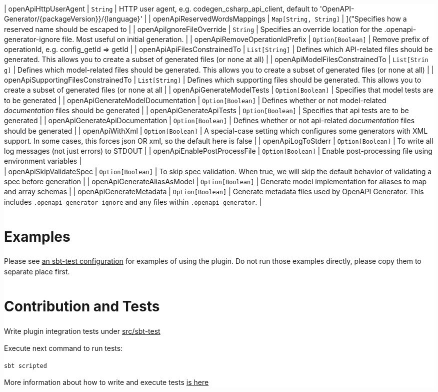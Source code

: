 | openApiHttpUserAgent | `String` | HTTP user agent, e.g. codegen_csharp_api_client, default to 'OpenAPI-Generator/{packageVersion}}/{language}' |
| openApiReservedWordsMappings | `Map[String, String]` | ]("Specifies how a reserved name should be escaped to |
| openApiIgnoreFileOverride | `String` | Specifies an override location for the .openapi-generator-ignore file. Most useful on initial generation. |
| openApiRemoveOperationIdPrefix | `Option[Boolean]` | Remove prefix of operationId, e.g. config_getId => getId |
| openApiApiFilesConstrainedTo | `List[String]` | Defines which API-related files should be generated. This allows you to create a subset of generated files (or none at all) |
| openApiModelFilesConstrainedTo | `List[String]` | Defines which model-related files should be generated. This allows you to create a subset of generated files (or none at all) |
| openApiSupportingFilesConstrainedTo | `List[String]` | Defines which supporting files should be generated. This allows you to create a subset of generated files (or none at all |
| openApiGenerateModelTests | `Option[Boolean]` | Specifies that model tests are to be generated |
| openApiGenerateModelDocumentation | `Option[Boolean]` | Defines whether or not model-related _documentation_ files should be generated |
| openApiGenerateApiTests | `Option[Boolean]` | Specifies that api tests are to be generated |
| openApiGenerateApiDocumentation | `Option[Boolean]` | Defines whether or not api-related _documentation_ files should be generated |
| openApiWithXml | `Option[Boolean]` | A special-case setting which configures some generators with XML support. In some cases, this forces json OR xml, so the default here is false |
| openApiLogToStderr | `Option[Boolean]` | To write all log messages (not just errors) to STDOUT |
| openApiEnablePostProcessFile | `Option[Boolean]` | Enable post-processing file using environment variables | \
| openApiSkipValidateSpec | `Option[Boolean]` | To skip spec validation. When true, we will skip the default behavior of validating a spec before generation |
| openApiGenerateAliasAsModel | `Option[Boolean]` | Generate model implementation for aliases to map and array schemas |
| openApiGenerateMetadata | `Option[Boolean]` | Generate metadata files used by OpenAPI Generator. This includes `.openapi-generator-ignore` and any files within `.openapi-generator`. |

# Examples

Please see [an sbt-test configuration](src/sbt-test) for examples of using the plugin.
Do not run those examples directly, please copy them to separate place first.

# Contribution and Tests

Write plugin integration tests under [src/sbt-test](src/sbt-test)

Execute next command to run tests:

```shell script
sbt scripted
```

More information about how to write and execute tests [is here](https://www.scala-sbt.org/1.x/docs/Testing-sbt-plugins.html)
